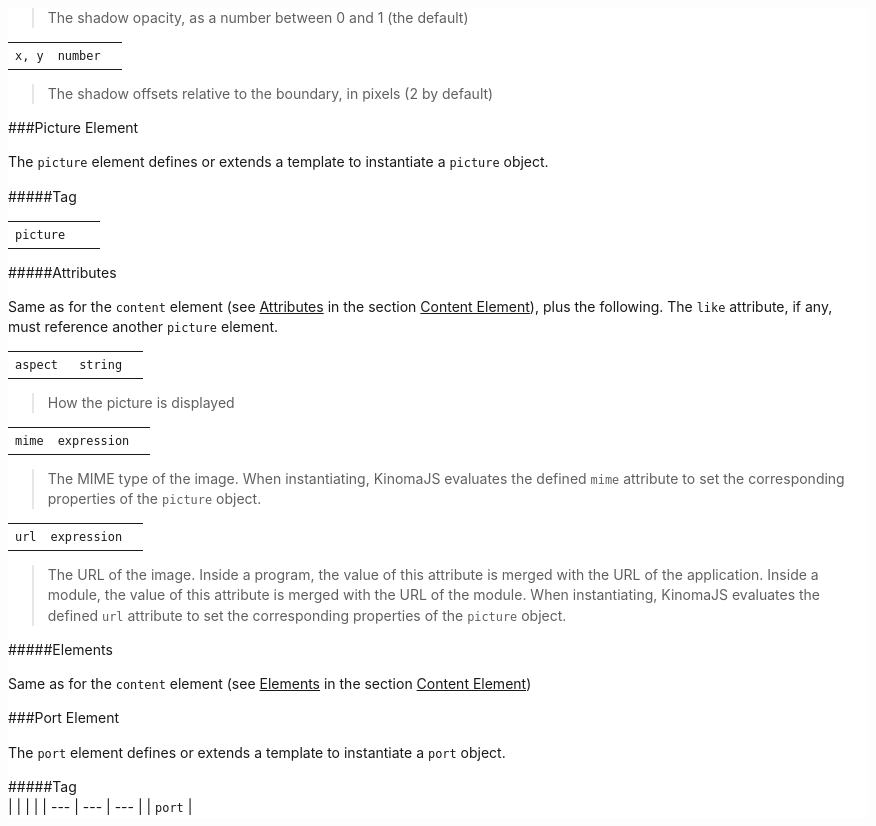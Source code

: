 > The shadow opacity, as a number between 0 and 1 (the default)
 
| | | |
| --- | --- | --- |
| `x, y` | `number` | | 
   
> The shadow offsets relative to the boundary, in pixels (2 by default)      

###Picture Element

The `picture` element defines or extends a template to instantiate a `picture` object.  

#####Tag  

| | | |
| --- | --- | --- |
| `picture` |   

#####Attributes  

Same as for the `content` element (see [Attributes](#content-element-attributes) in the section [Content Element](#content-element)), plus the following. The `like` attribute, if any, must reference another `picture` element.   
 
| | | |
| --- | --- | --- |
| `aspect` | ` string` | |       
 
> How the picture is displayed
 
| | | |
| --- | --- | --- |
| `mime` | `expression` | |    
 
> The MIME type of the image. When instantiating, KinomaJS evaluates the defined `mime` attribute to set the corresponding properties of the `picture` object.
 
| | | |
| --- | --- | --- |
| `url` | `expression` | |       
 
> The URL of the image. Inside a program, the value of this attribute is merged with the URL of the application. Inside a module, the value of this attribute is merged with the URL of the module. When instantiating, KinomaJS evaluates the defined `url` attribute to set the corresponding properties of the `picture` object.

#####Elements  

Same as for the `content` element (see [Elements](#content-element-elements) in the section [Content Element](#content-element))  

###Port Element

The `port` element defines or extends a template to instantiate a `port` object.   

#####Tag  
| | | |
| --- | --- | --- |
| `port` |  
